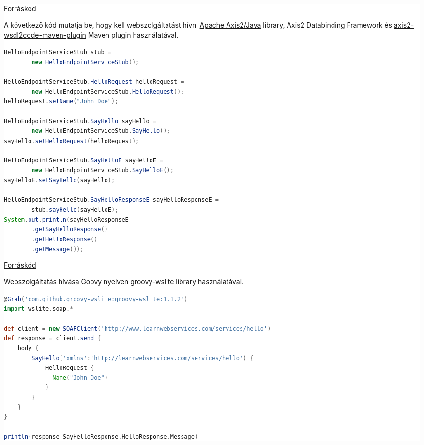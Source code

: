 <p><a class="github-icon" href="https://github.com/vicziani/learnwebservices/tree/master/lwsapp-springws-client" title="Forráskód a GitHubon"><i class="fab fa-github"></i></a>
<a href="https://github.com/vicziani/learnwebservices/tree/master/lwsapp-springws-client">Forráskód</a></p>

</div>
<div class="tab-pane fade" id="axis2" role="tabpanel" aria-labelledby="axis2-tab" markdown="1">

A következő kód mutatja be, hogy kell webszolgáltatást hívni
[Apache Axis2/Java](http://axis.apache.org/axis2/java/core/index.html) library,
Axis2 Databinding Framework és
[axis2-wsdl2code-maven-plugin](https://axis.apache.org/axis2/java/core/tools/maven-plugins/axis2-wsdl2code-maven-plugin/index.html) Maven plugin
használatával.

```java
HelloEndpointServiceStub stub =
        new HelloEndpointServiceStub();

HelloEndpointServiceStub.HelloRequest helloRequest =
        new HelloEndpointServiceStub.HelloRequest();
helloRequest.setName("John Doe");

HelloEndpointServiceStub.SayHello sayHello =
        new HelloEndpointServiceStub.SayHello();
sayHello.setHelloRequest(helloRequest);

HelloEndpointServiceStub.SayHelloE sayHelloE =
        new HelloEndpointServiceStub.SayHelloE();
sayHelloE.setSayHello(sayHello);

HelloEndpointServiceStub.SayHelloResponseE sayHelloResponseE =
        stub.sayHello(sayHelloE);
System.out.println(sayHelloResponseE
        .getSayHelloResponse()
        .getHelloResponse()
        .getMessage());
```

<p><a class="github-icon" href="https://github.com/vicziani/learnwebservices/tree/master/lwsapp-axis2-client" title="Forráskód a GitHubon"><i class="fab fa-github"></i></a>
<a href="https://github.com/vicziani/learnwebservices/tree/master/lwsapp-axis2-client">Forráskód</a></p>

</div>
<div class="tab-pane fade" id="groovy" role="tabpanel" aria-labelledby="groovy-tab" markdown="1">

Webszolgáltatás hívása Goovy nyelven
[groovy-wslite](https://github.com/jwagenleitner/groovy-wslite) library
használatával.

```groovy
@Grab('com.github.groovy-wslite:groovy-wslite:1.1.2')
import wslite.soap.*

def client = new SOAPClient('http://www.learnwebservices.com/services/hello')
def response = client.send {
    body {
        SayHello('xmlns':'http://learnwebservices.com/services/hello') {
            HelloRequest {
              Name("John Doe")
            }
        }
    }
}

println(response.SayHelloResponse.HelloResponse.Message)
```